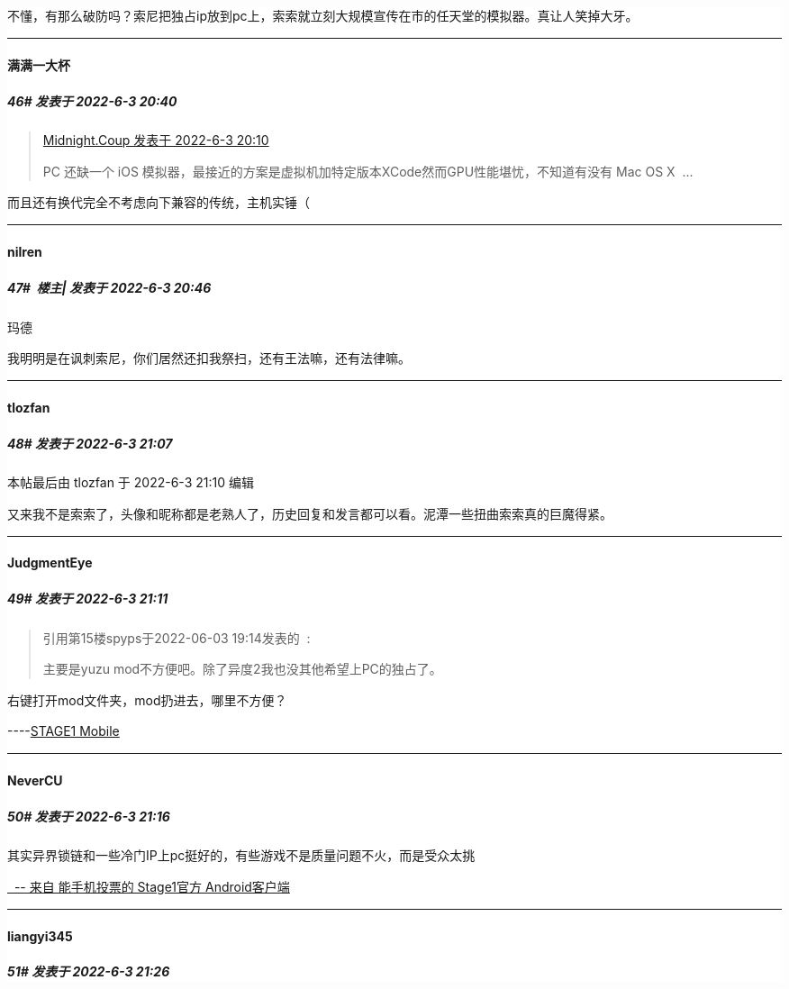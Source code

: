 不懂，有那么破防吗？索尼把独占ip放到pc上，索索就立刻大规模宣传在市的任天堂的模拟器。真让人笑掉大牙。

*****

####  满满一大杯  
##### 46#       发表于 2022-6-3 20:40

<blockquote><a href="httphttps://bbs.saraba1st.com/2b/forum.php?mod=redirect&amp;goto=findpost&amp;pid=56112735&amp;ptid=2073149" target="_blank">Midnight.Coup 发表于 2022-6-3 20:10</a>

PC 还缺一个 iOS 模拟器，最接近的方案是虚拟机加特定版本XCode然而GPU性能堪忧，不知道有没有 Mac OS X  ...</blockquote>
而且还有换代完全不考虑向下兼容的传统，主机实锤（

*****

####  nilren  
##### 47#         楼主| 发表于 2022-6-3 20:46

玛德

我明明是在讽刺索尼，你们居然还扣我祭扫，还有王法嘛，还有法律嘛。

*****

####  tlozfan  
##### 48#       发表于 2022-6-3 21:07

 本帖最后由 tlozfan 于 2022-6-3 21:10 编辑 

又来我不是索索了，头像和昵称都是老熟人了，历史回复和发言都可以看。泥潭一些扭曲索索真的巨魔得紧。

*****

####  JudgmentEye  
##### 49#       发表于 2022-6-3 21:11

<blockquote>引用第15楼spyps于2022-06-03 19:14发表的  :

主要是yuzu mod不方便吧。除了异度2我也没其他希望上PC的独占了。</blockquote>
右键打开mod文件夹，mod扔进去，哪里不方便？

----[STAGE1 Mobile](http://bbs.saraba1st.com/?1.0)

*****

####  NeverCU  
##### 50#       发表于 2022-6-3 21:16

其实异界锁链和一些冷门IP上pc挺好的，有些游戏不是质量问题不火，而是受众太挑

[  -- 来自 能手机投票的 Stage1官方 Android客户端](https://www.coolapk.com/apk/140634)

*****

####  liangyi345  
##### 51#       发表于 2022-6-3 21:26

